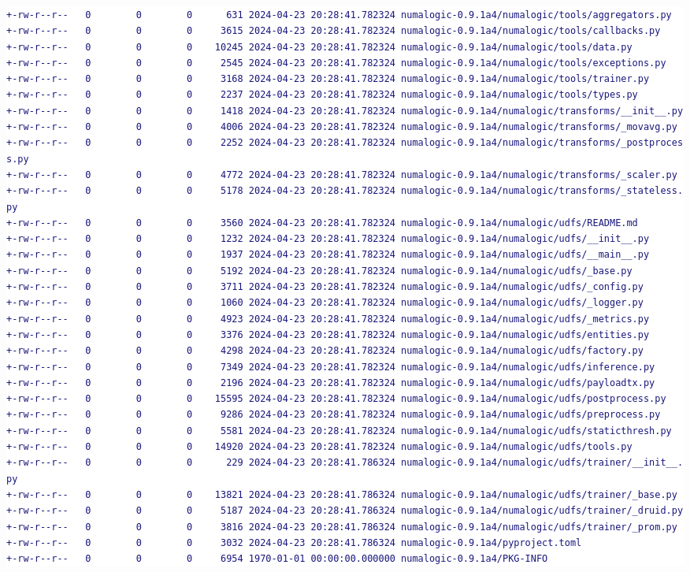 ```diff
+-rw-r--r--   0        0        0      631 2024-04-23 20:28:41.782324 numalogic-0.9.1a4/numalogic/tools/aggregators.py
+-rw-r--r--   0        0        0     3615 2024-04-23 20:28:41.782324 numalogic-0.9.1a4/numalogic/tools/callbacks.py
+-rw-r--r--   0        0        0    10245 2024-04-23 20:28:41.782324 numalogic-0.9.1a4/numalogic/tools/data.py
+-rw-r--r--   0        0        0     2545 2024-04-23 20:28:41.782324 numalogic-0.9.1a4/numalogic/tools/exceptions.py
+-rw-r--r--   0        0        0     3168 2024-04-23 20:28:41.782324 numalogic-0.9.1a4/numalogic/tools/trainer.py
+-rw-r--r--   0        0        0     2237 2024-04-23 20:28:41.782324 numalogic-0.9.1a4/numalogic/tools/types.py
+-rw-r--r--   0        0        0     1418 2024-04-23 20:28:41.782324 numalogic-0.9.1a4/numalogic/transforms/__init__.py
+-rw-r--r--   0        0        0     4006 2024-04-23 20:28:41.782324 numalogic-0.9.1a4/numalogic/transforms/_movavg.py
+-rw-r--r--   0        0        0     2252 2024-04-23 20:28:41.782324 numalogic-0.9.1a4/numalogic/transforms/_postprocess.py
+-rw-r--r--   0        0        0     4772 2024-04-23 20:28:41.782324 numalogic-0.9.1a4/numalogic/transforms/_scaler.py
+-rw-r--r--   0        0        0     5178 2024-04-23 20:28:41.782324 numalogic-0.9.1a4/numalogic/transforms/_stateless.py
+-rw-r--r--   0        0        0     3560 2024-04-23 20:28:41.782324 numalogic-0.9.1a4/numalogic/udfs/README.md
+-rw-r--r--   0        0        0     1232 2024-04-23 20:28:41.782324 numalogic-0.9.1a4/numalogic/udfs/__init__.py
+-rw-r--r--   0        0        0     1937 2024-04-23 20:28:41.782324 numalogic-0.9.1a4/numalogic/udfs/__main__.py
+-rw-r--r--   0        0        0     5192 2024-04-23 20:28:41.782324 numalogic-0.9.1a4/numalogic/udfs/_base.py
+-rw-r--r--   0        0        0     3711 2024-04-23 20:28:41.782324 numalogic-0.9.1a4/numalogic/udfs/_config.py
+-rw-r--r--   0        0        0     1060 2024-04-23 20:28:41.782324 numalogic-0.9.1a4/numalogic/udfs/_logger.py
+-rw-r--r--   0        0        0     4923 2024-04-23 20:28:41.782324 numalogic-0.9.1a4/numalogic/udfs/_metrics.py
+-rw-r--r--   0        0        0     3376 2024-04-23 20:28:41.782324 numalogic-0.9.1a4/numalogic/udfs/entities.py
+-rw-r--r--   0        0        0     4298 2024-04-23 20:28:41.782324 numalogic-0.9.1a4/numalogic/udfs/factory.py
+-rw-r--r--   0        0        0     7349 2024-04-23 20:28:41.782324 numalogic-0.9.1a4/numalogic/udfs/inference.py
+-rw-r--r--   0        0        0     2196 2024-04-23 20:28:41.782324 numalogic-0.9.1a4/numalogic/udfs/payloadtx.py
+-rw-r--r--   0        0        0    15595 2024-04-23 20:28:41.782324 numalogic-0.9.1a4/numalogic/udfs/postprocess.py
+-rw-r--r--   0        0        0     9286 2024-04-23 20:28:41.782324 numalogic-0.9.1a4/numalogic/udfs/preprocess.py
+-rw-r--r--   0        0        0     5581 2024-04-23 20:28:41.782324 numalogic-0.9.1a4/numalogic/udfs/staticthresh.py
+-rw-r--r--   0        0        0    14920 2024-04-23 20:28:41.782324 numalogic-0.9.1a4/numalogic/udfs/tools.py
+-rw-r--r--   0        0        0      229 2024-04-23 20:28:41.786324 numalogic-0.9.1a4/numalogic/udfs/trainer/__init__.py
+-rw-r--r--   0        0        0    13821 2024-04-23 20:28:41.786324 numalogic-0.9.1a4/numalogic/udfs/trainer/_base.py
+-rw-r--r--   0        0        0     5187 2024-04-23 20:28:41.786324 numalogic-0.9.1a4/numalogic/udfs/trainer/_druid.py
+-rw-r--r--   0        0        0     3816 2024-04-23 20:28:41.786324 numalogic-0.9.1a4/numalogic/udfs/trainer/_prom.py
+-rw-r--r--   0        0        0     3032 2024-04-23 20:28:41.786324 numalogic-0.9.1a4/pyproject.toml
+-rw-r--r--   0        0        0     6954 1970-01-01 00:00:00.000000 numalogic-0.9.1a4/PKG-INFO
```